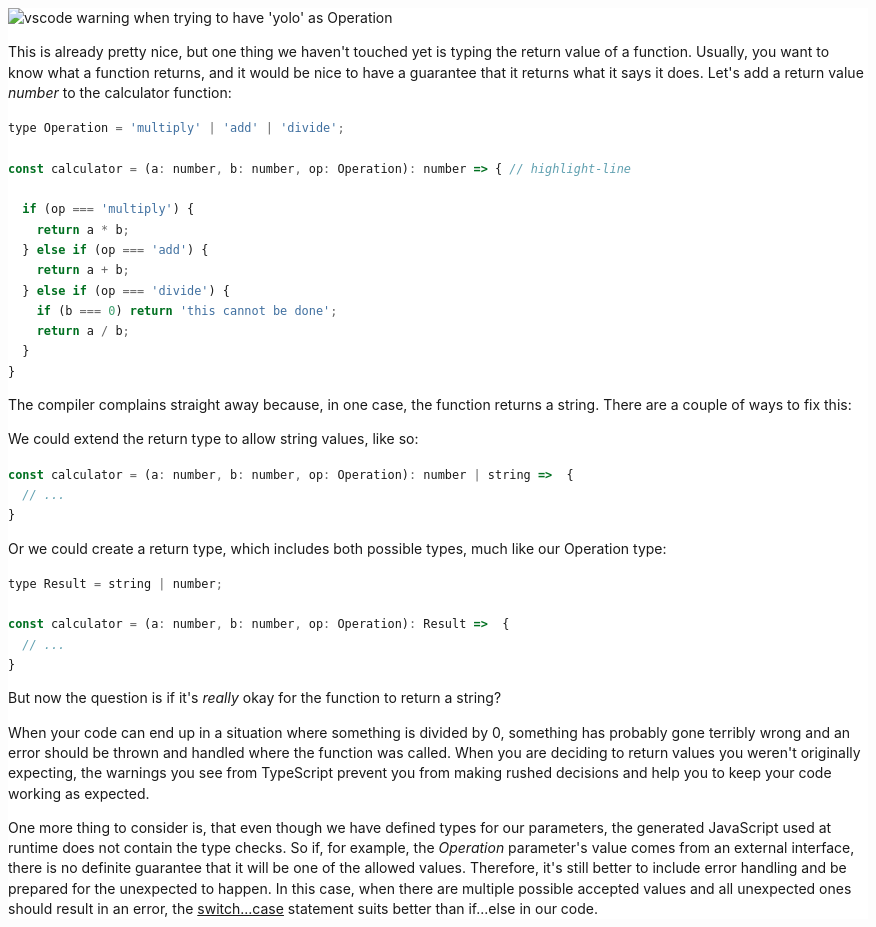 ![vscode warning when trying to have 'yolo' as Operation](../../images/9/4x.png)

This is already pretty nice, but one thing we haven't touched yet is typing the return value of a function. Usually, you want to know what a function returns, and it would be nice to have a guarantee that it returns what it says it does. Let's add a return value *number* to the calculator function:

```js
type Operation = 'multiply' | 'add' | 'divide';

const calculator = (a: number, b: number, op: Operation): number => { // highlight-line

  if (op === 'multiply') {
    return a * b;
  } else if (op === 'add') {
    return a + b;
  } else if (op === 'divide') {
    if (b === 0) return 'this cannot be done';
    return a / b;
  }
}
```

The compiler complains straight away because, in one case, the function returns a string. There are a couple of ways to fix this:

We could extend the return type to allow string values, like so:

```js
const calculator = (a: number, b: number, op: Operation): number | string =>  {
  // ...
}
```

Or we could create a return type, which includes both possible types, much like our Operation type:

```js
type Result = string | number;

const calculator = (a: number, b: number, op: Operation): Result =>  {
  // ...
}
```

But now the question is if it's *really* okay for the function to return a string?

When your code can end up in a situation where something is divided by 0, something has probably gone terribly wrong and an error should be thrown and handled where the function was called. When you are deciding to return values you weren't originally expecting, the warnings you see from TypeScript prevent you from making rushed decisions and help you to keep your code working as expected.

One more thing to consider is, that even though we have defined types for our parameters, the generated JavaScript used at runtime does not contain the type checks.
So if, for example, the *Operation* parameter's value comes from an external interface, there is no definite guarantee that it will be one of the allowed values. Therefore, it's still better to include error handling and be prepared for the unexpected to happen.
In this case, when there are multiple possible accepted values and all unexpected ones should result in an error, the [switch...case](https://developer.mozilla.org/en-US/docs/Web/JavaScript/Reference/Statements/switch) statement suits better than if...else in our code.
